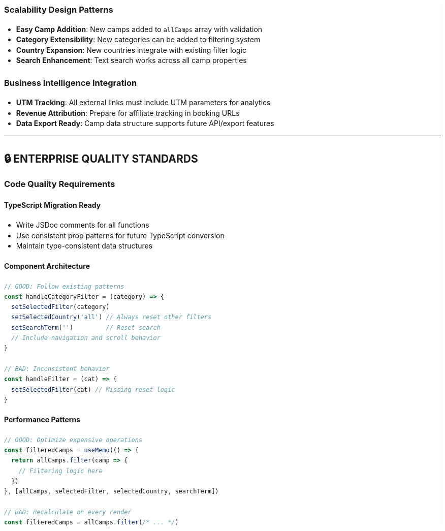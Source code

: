 ### **Scalability Design Patterns**
- **Easy Camp Addition**: New camps added to `allCamps` array with validation
- **Category Extensibility**: New categories can be added to filtering system
- **Country Expansion**: New countries integrate with existing filter logic
- **Search Enhancement**: Text search works across all camp properties

### **Business Intelligence Integration**
- **UTM Tracking**: All external links must include UTM parameters for analytics
- **Revenue Attribution**: Prepare for affiliate tracking in booking URLs
- **Data Export Ready**: Camp data structure supports future API/export features

---

## 🔒 ENTERPRISE QUALITY STANDARDS

### **Code Quality Requirements**

#### **TypeScript Migration Ready**
- Write JSDoc comments for all functions
- Use consistent prop patterns for future TypeScript conversion
- Maintain type-consistent data structures

#### **Component Architecture**
```javascript
// GOOD: Follow existing patterns
const handleCategoryFilter = (category) => {
  setSelectedFilter(category)
  setSelectedCountry('all') // Always reset other filters
  setSearchTerm('')         // Reset search
  // Include navigation and scroll behavior
}

// BAD: Inconsistent behavior
const handleFilter = (cat) => {
  setSelectedFilter(cat) // Missing reset logic
}
```

#### **Performance Patterns**
```javascript
// GOOD: Optimize expensive operations
const filteredCamps = useMemo(() => {
  return allCamps.filter(camp => {
    // Filtering logic here
  })
}, [allCamps, selectedFilter, selectedCountry, searchTerm])

// BAD: Recalculate on every render
const filteredCamps = allCamps.filter(/* ... */)
```
